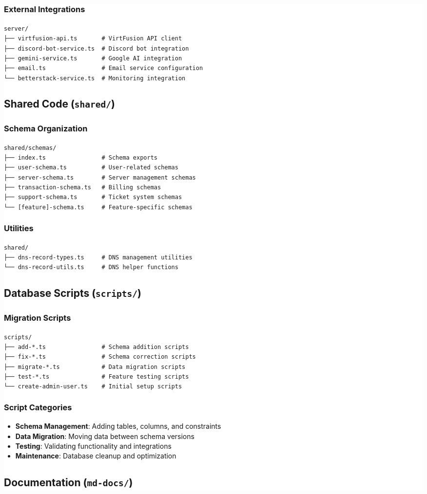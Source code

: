 ### External Integrations
```
server/
├── virtfusion-api.ts       # VirtFusion API client
├── discord-bot-service.ts  # Discord bot integration
├── gemini-service.ts       # Google AI integration
├── email.ts                # Email service configuration
└── betterstack-service.ts  # Monitoring integration
```

## Shared Code (`shared/`)

### Schema Organization
```
shared/schemas/
├── index.ts                # Schema exports
├── user-schema.ts          # User-related schemas
├── server-schema.ts        # Server management schemas
├── transaction-schema.ts   # Billing schemas
├── support-schema.ts       # Ticket system schemas
└── [feature]-schema.ts     # Feature-specific schemas
```

### Utilities
```
shared/
├── dns-record-types.ts     # DNS management utilities
└── dns-record-utils.ts     # DNS helper functions
```

## Database Scripts (`scripts/`)

### Migration Scripts
```
scripts/
├── add-*.ts                # Schema addition scripts
├── fix-*.ts                # Schema correction scripts
├── migrate-*.ts            # Data migration scripts
├── test-*.ts               # Feature testing scripts
└── create-admin-user.ts    # Initial setup scripts
```

### Script Categories
- **Schema Management**: Adding tables, columns, and constraints
- **Data Migration**: Moving data between schema versions
- **Testing**: Validating functionality and integrations
- **Maintenance**: Database cleanup and optimization

## Documentation (`md-docs/`)
